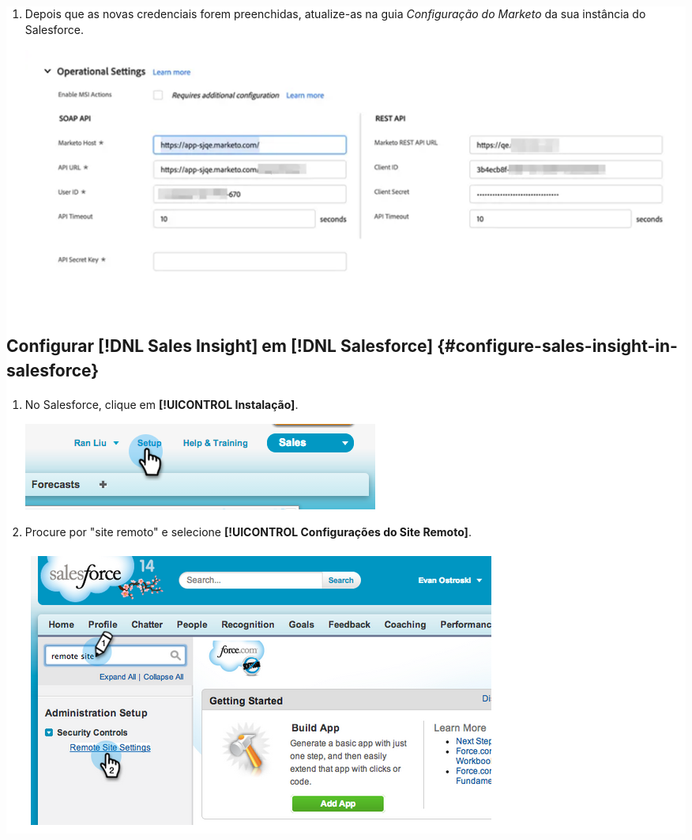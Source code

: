1. Depois que as novas credenciais forem preenchidas, atualize-as na guia _Configuração do Marketo_ da sua instância do Salesforce.

   ![](assets/configure-marketo-sales-insight-in-salesforce-professional-edition-5c.png)

## Configurar [!DNL Sales Insight] em [!DNL Salesforce] {#configure-sales-insight-in-salesforce}

1. No Salesforce, clique em **[!UICONTROL Instalação]**.

   ![](assets/configure-marketo-sales-insight-in-salesforce-professional-edition-6.png)

1. Procure por &quot;site remoto&quot; e selecione **[!UICONTROL Configurações do Site Remoto]**.

   ![](assets/configure-marketo-sales-insight-in-salesforce-professional-edition-7.png)
